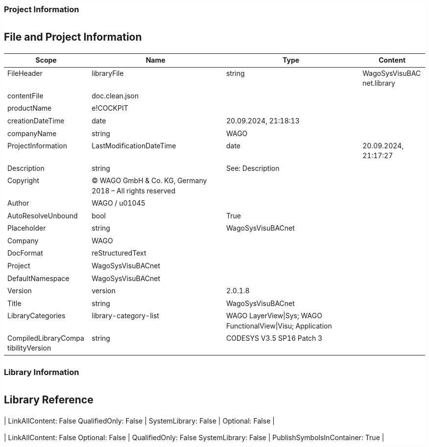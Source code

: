 ### Project Information


## File and Project Information


| Scope | Name | Type | Content |
| --- | --- | --- | --- |
| FileHeader | libraryFile | string | WagoSysVisuBACnet.library |
| contentFile | doc.clean.json |
| productName | e!COCKPIT |
| creationDateTime | date | 20.09.2024, 21:18:13 |
| companyName | string | WAGO |
| ProjectInformation | LastModificationDateTime | date | 20.09.2024, 21:17:27 |
| Description | string | See: Description |
| Copyright | © WAGO GmbH & Co. KG, Germany 2018 – All rights reserved |
| Author | WAGO / u01045 |
| AutoResolveUnbound | bool | True |
| Placeholder | string | WagoSysVisuBACnet |
| Company | WAGO |
| DocFormat | reStructuredText |
| Project | WagoSysVisuBACnet |
| DefaultNamespace | WagoSysVisuBACnet |
| Version | version | 2.0.1.8 |
| Title | string | WagoSysVisuBACnet |
| LibraryCategories | library-category-list | WAGO LayerView\|Sys; WAGO FunctionalView\|Visu; Application |
| CompiledLibraryCompatibilityVersion | string | CODESYS V3.5 SP16 Patch 3 |

### Library Information


## Library Reference


| LinkAllContent: False QualifiedOnly: False | SystemLibrary: False | Optional: False |

| LinkAllContent: False Optional: False | QualifiedOnly: False SystemLibrary: False | PublishSymbolsInContainer: True |

